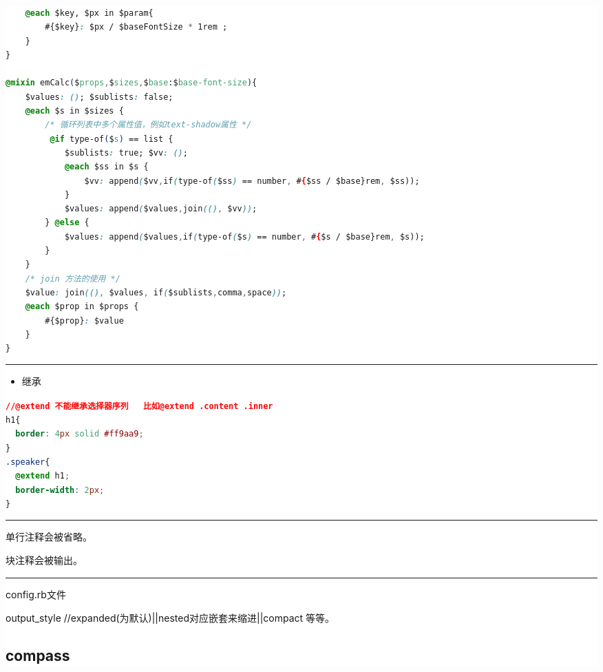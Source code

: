 ```css
    @each $key, $px in $param{
        #{$key}: $px / $baseFontSize * 1rem ;
    }
}

@mixin emCalc($props,$sizes,$base:$base-font-size){
    $values: (); $sublists: false;
    @each $s in $sizes {
        /* 循环列表中多个属性值，例如text-shadow属性 */
         @if type-of($s) == list {
            $sublists: true; $vv: ();
            @each $ss in $s {
                $vv: append($vv,if(type-of($ss) == number, #{$ss / $base}rem, $ss));
            }
            $values: append($values,join((), $vv));
        } @else {
            $values: append($values,if(type-of($s) == number, #{$s / $base}rem, $s));
        }
    }
    /* join 方法的使用 */
    $value: join((), $values, if($sublists,comma,space));
    @each $prop in $props {
        #{$prop}: $value
    }
}

```

---

- 继承

```css
//@extend 不能继承选择器序列   比如@extend .content .inner
h1{
  border: 4px solid #ff9aa9;
}
.speaker{
  @extend h1;
  border-width: 2px;
}
```

---
单行注释会被省略。

块注释会被输出。

---
config.rb文件

output_style   //expanded(为默认)||nested对应嵌套来缩进||compact  等等。

## compass

